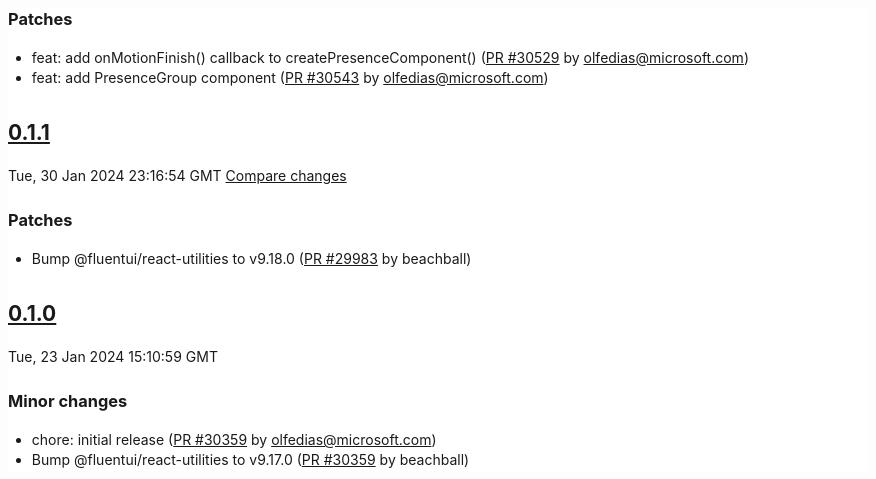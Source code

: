 ### Patches

- feat: add onMotionFinish() callback to createPresenceComponent() ([PR #30529](https://github.com/microsoft/fluentui/pull/30529) by olfedias@microsoft.com)
- feat: add PresenceGroup component ([PR #30543](https://github.com/microsoft/fluentui/pull/30543) by olfedias@microsoft.com)

## [0.1.1](https://github.com/microsoft/fluentui/tree/@fluentui/react-motions-preview_v0.1.1)

Tue, 30 Jan 2024 23:16:54 GMT
[Compare changes](https://github.com/microsoft/fluentui/compare/@fluentui/react-motions-preview_v0.1.0..@fluentui/react-motions-preview_v0.1.1)

### Patches

- Bump @fluentui/react-utilities to v9.18.0 ([PR #29983](https://github.com/microsoft/fluentui/pull/29983) by beachball)

## [0.1.0](https://github.com/microsoft/fluentui/tree/@fluentui/react-motions-preview_v0.1.0)

Tue, 23 Jan 2024 15:10:59 GMT

### Minor changes

- chore: initial release ([PR #30359](https://github.com/microsoft/fluentui/pull/30359) by olfedias@microsoft.com)
- Bump @fluentui/react-utilities to v9.17.0 ([PR #30359](https://github.com/microsoft/fluentui/pull/30359) by beachball)
